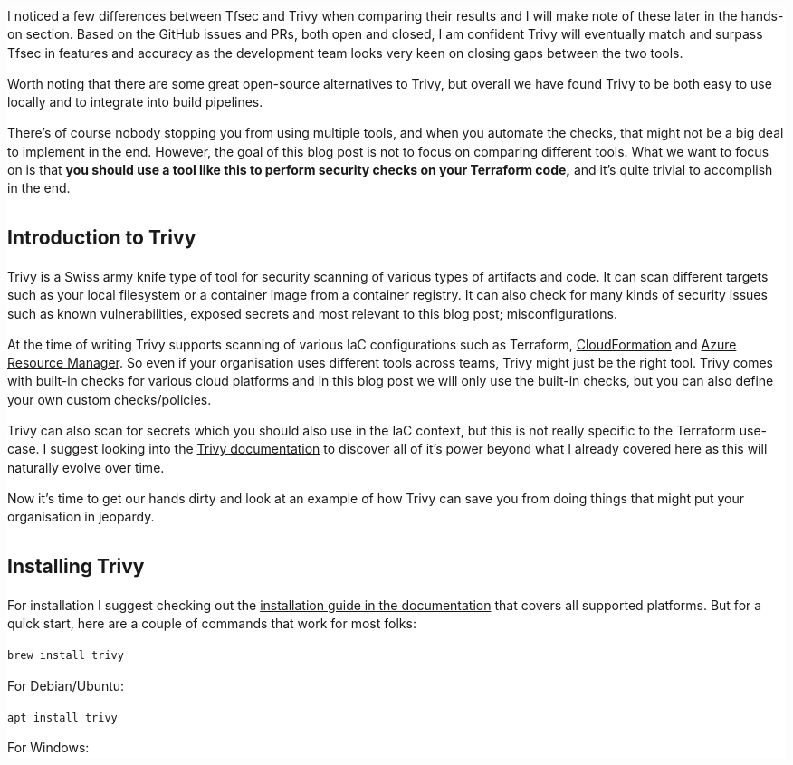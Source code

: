 <Admonition type="info" title="Note">
    I noticed a few differences between Tfsec and Trivy when comparing their results and I will make note of these later in the hands-on section. Based on the GitHub issues and PRs, both open and closed, I am confident Trivy will eventually match and surpass Tfsec in features and accuracy as the development team looks very keen on closing gaps between the two tools.
</Admonition>

Worth noting that there are some great open-source alternatives to Trivy, but overall we have found Trivy to be both easy to use locally and to integrate into build pipelines.

There’s of course nobody stopping you from using multiple tools, and when you automate the checks, that might not be a big deal to implement in the end. However, the goal of this blog post is not to focus on comparing different tools. What we want to focus on is that **you should use a tool like this to perform security checks on your Terraform code,** and it’s quite trivial to accomplish in the end.

## Introduction to Trivy

Trivy is a Swiss army knife type of tool for security scanning of various types of artifacts and code. It can scan different targets such as your local filesystem or a container image from a container registry. It can also check for many kinds of security issues such as known vulnerabilities, exposed secrets and most relevant to this blog post; misconfigurations. 

At the time of writing Trivy supports scanning of various IaC configurations such as Terraform, [CloudFormation](https://aws.amazon.com/cloudformation/) and [Azure Resource Manager](https://learn.microsoft.com/en-us/azure/azure-resource-manager/management/overview). So even if your organisation uses different tools across teams, Trivy might just be the right tool. Trivy comes with built-in checks for various cloud platforms and in this blog post we will only use the built-in checks, but you can also define your own [custom checks/policies](https://aquasecurity.github.io/trivy/latest/docs/scanner/misconfiguration/custom/).

Trivy can also scan for secrets which you should also use in the IaC context, but this is not really specific to the Terraform use-case. I suggest looking into the [Trivy documentation](https://aquasecurity.github.io/trivy/latest/docs) to discover all of it’s power beyond what I already covered here as this will naturally evolve over time.

Now it’s time to get our hands dirty and look at an example of how Trivy can save you from doing things that might put your organisation in jeopardy.

## Installing Trivy

For installation I suggest checking out the [installation guide in the documentation](https://aquasecurity.github.io/trivy/latest/getting-started/installation/) that covers all supported platforms. But for a quick start, here are a couple of commands that work for most folks:

```text
brew install trivy
```

For Debian/Ubuntu:

```text
apt install trivy
```

For Windows:
